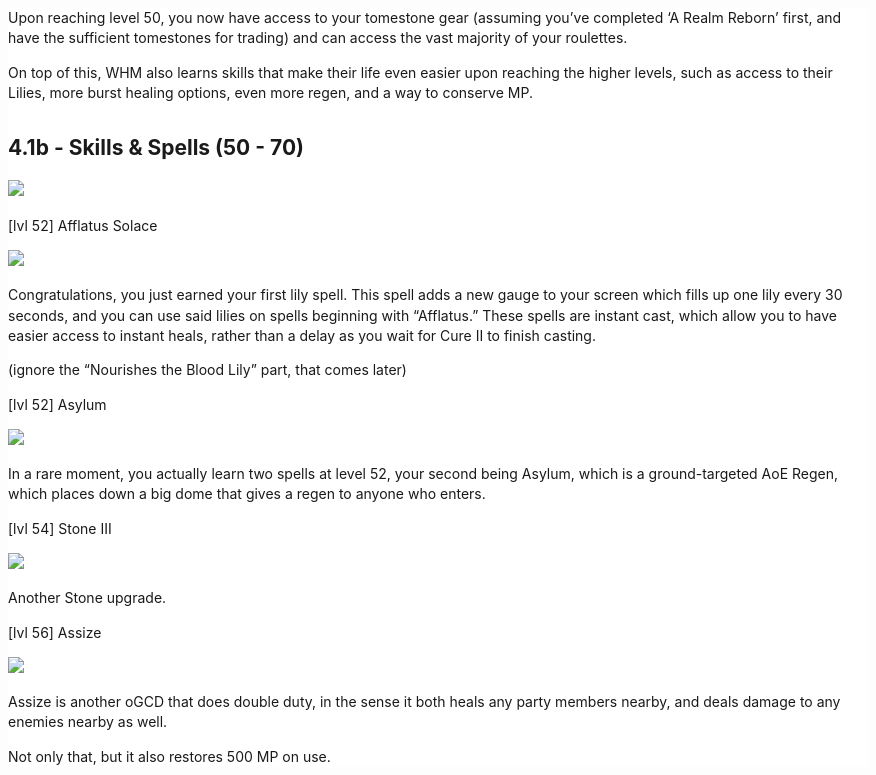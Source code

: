 Upon reaching level 50, you now have access to your tomestone gear (assuming you’ve completed ‘A Realm Reborn’ first, and have the sufficient tomestones for trading) and can access the vast majority of your roulettes.



On top of this, WHM also learns skills that make their life even easier upon reaching the higher levels, such as access to their Lilies, more burst healing options, even more regen, and a way to conserve MP.



## 4.1b - Skills & Spells (50 - 70)

![](https://lh6.googleusercontent.com/PAFIl5KSACckujeK8pDD9ZLvU2ICu8hf08yAZ3fBQLsOWxSwbLOr-5B1Ofpqpao10SZHg3KH6TyKvx9xsFCleqvjMXqvHfUiYbKv4MG6k3PnF8SAtochGRavdaRORbybZsftHBDT)



\[lvl 52] Afflatus Solace

![](https://lh4.googleusercontent.com/cj7k9xNc790M5jGDdnzRQw5usHT7xYNh-yPseuYuUqoNTsdgfs6fZk-avEMV9hCCsnPFPKPoh5mbb45KbfTcZhbr9Lp8XmzcZp8AZ6AKaCH_RppvU12dNrkAliL5a9Ay1-Rhlr_A)



Congratulations, you just earned your first lily spell. This spell adds a new gauge to your screen which fills up one lily every 30 seconds, and you can use said lilies on spells beginning with “Afflatus.” These spells are instant cast, which allow you to have easier access to instant heals, rather than a delay as you wait for Cure II to finish casting.



(ignore the “Nourishes the Blood Lily” part, that comes later)



\[lvl 52] Asylum

![](https://lh6.googleusercontent.com/58uzwHpAwmC2Sn31npyuj5bWaJMegqZ1635p2Y3xSqhfFWeaupVVgAP84lktlgznVQp5zyB2ZYaA8mdov2yD2LF1CucUswfQRbhOGIXPeUcdjyLK3ASWWtY49bRCWcxklM_1RMOJ)

In a rare moment, you actually learn two spells at level 52, your second being Asylum, which is a ground-targeted AoE Regen, which places down a big dome that gives a regen to anyone who enters.



\[lvl 54] Stone III

![](https://lh3.googleusercontent.com/msFXtCguWuoqqIwGkV6xe66eue1IeL-51D3IesOcbzG7b6xmk5f4EC8i0tH538OaWB8eDS_0LJ64NxAlnlng1znVS7UOOBAE7ouyIxiKdOTvEaIgj1qpvh9WUu6hWB_sh12pehu-)

Another Stone upgrade.



\[lvl 56] Assize

![](https://lh3.googleusercontent.com/L4R-f_B02bI2OdtMf1Asq26ro5jA2C1vRZ8ixGBnOkvgtcR_FgryI6qs-kRI9yt9QmywUyHv-aQRcs6bH0Mi7hRjbIpir_Af8klwHVJHoYvy1nBroDrmJWpbirqBQ8i83jYaChnU)

Assize is another oGCD that does double duty, in the sense it both heals any party members nearby, and deals damage to any enemies nearby as well.



Not only that, but it also restores 500 MP on use.
